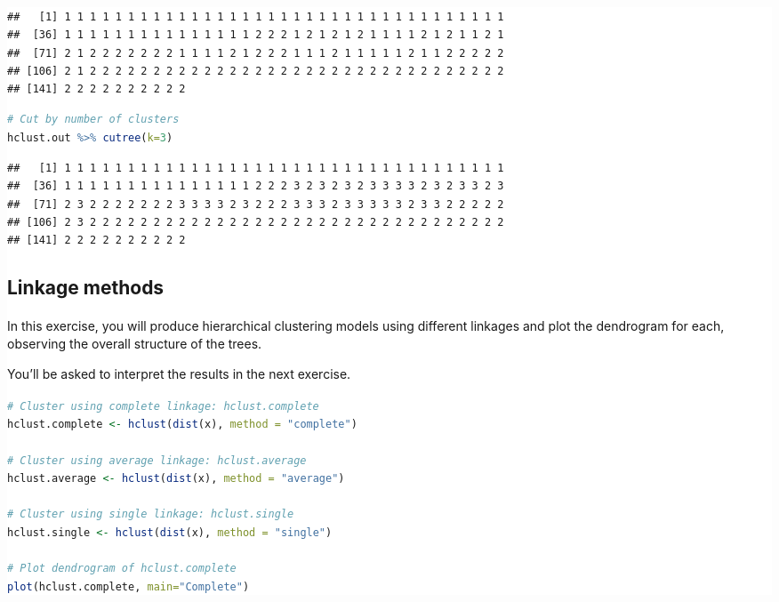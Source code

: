     ##   [1] 1 1 1 1 1 1 1 1 1 1 1 1 1 1 1 1 1 1 1 1 1 1 1 1 1 1 1 1 1 1 1 1 1 1 1
    ##  [36] 1 1 1 1 1 1 1 1 1 1 1 1 1 1 1 2 2 2 1 2 1 2 1 2 1 1 1 1 2 1 2 1 1 2 1
    ##  [71] 2 1 2 2 2 2 2 2 2 1 1 1 1 2 1 2 2 2 1 1 1 2 1 1 1 1 1 2 1 1 2 2 2 2 2
    ## [106] 2 1 2 2 2 2 2 2 2 2 2 2 2 2 2 2 2 2 2 2 2 2 2 2 2 2 2 2 2 2 2 2 2 2 2
    ## [141] 2 2 2 2 2 2 2 2 2 2

``` r
# Cut by number of clusters
hclust.out %>% cutree(k=3)
```

    ##   [1] 1 1 1 1 1 1 1 1 1 1 1 1 1 1 1 1 1 1 1 1 1 1 1 1 1 1 1 1 1 1 1 1 1 1 1
    ##  [36] 1 1 1 1 1 1 1 1 1 1 1 1 1 1 1 2 2 2 3 2 3 2 3 2 3 3 3 3 2 3 2 3 3 2 3
    ##  [71] 2 3 2 2 2 2 2 2 2 3 3 3 3 2 3 2 2 2 3 3 3 2 3 3 3 3 3 2 3 3 2 2 2 2 2
    ## [106] 2 3 2 2 2 2 2 2 2 2 2 2 2 2 2 2 2 2 2 2 2 2 2 2 2 2 2 2 2 2 2 2 2 2 2
    ## [141] 2 2 2 2 2 2 2 2 2 2

## Linkage methods

In this exercise, you will produce hierarchical clustering models using
different linkages and plot the dendrogram for each, observing the
overall structure of the trees.

You’ll be asked to interpret the results in the next exercise.

``` r
# Cluster using complete linkage: hclust.complete
hclust.complete <- hclust(dist(x), method = "complete")

# Cluster using average linkage: hclust.average
hclust.average <- hclust(dist(x), method = "average")

# Cluster using single linkage: hclust.single
hclust.single <- hclust(dist(x), method = "single")

# Plot dendrogram of hclust.complete
plot(hclust.complete, main="Complete")
```
